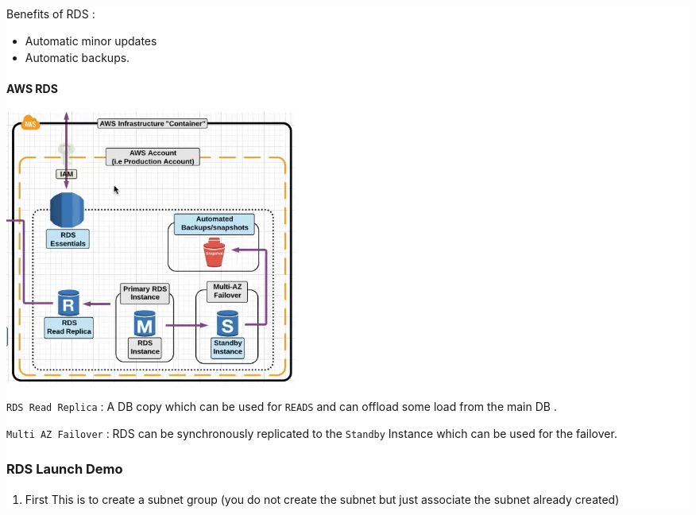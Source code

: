 
Benefits of RDS :
- Automatic minor updates
- Automatic backups.

#### AWS RDS

![](/assets/markdown-img-paste-20180401013344765.png)

`RDS Read Replica` : A DB copy which can be used for `READS` and can offload some load from the main DB .

`Multi AZ Failover` : RDS can be synchronously replicated to the `Standby` Instance which can be used for the failover.

### RDS Launch Demo

1. First This is to create a subnet group (you do not create the subnet but just associate the subnet already created)